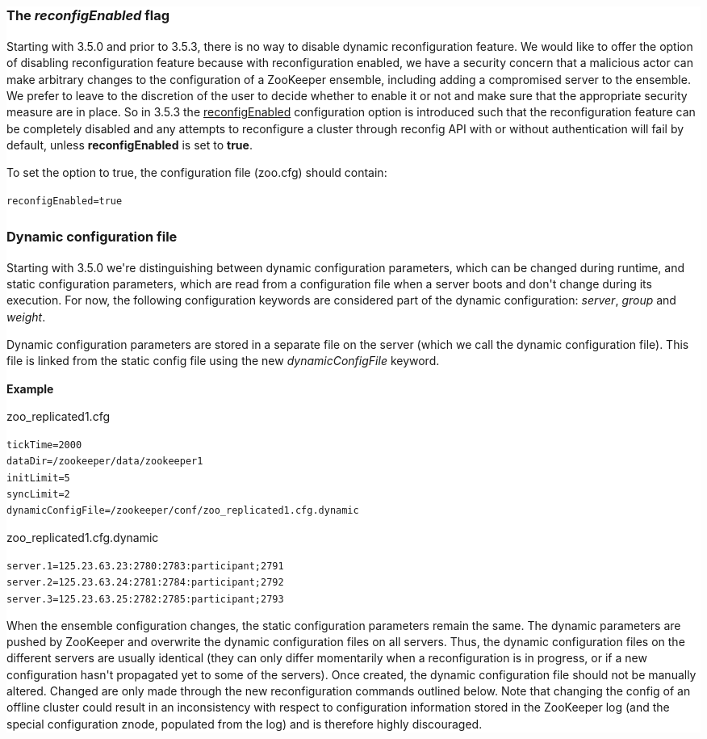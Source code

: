 

### The *reconfigEnabled* flag

Starting with 3.5.0 and prior to 3.5.3, there is no way to disable dynamic reconfiguration feature. We would like to offer the option of disabling reconfiguration feature because with reconfiguration enabled, we have a security concern that a malicious actor can make arbitrary changes to the configuration of a ZooKeeper ensemble, including adding a compromised server to the ensemble. We prefer to leave to the discretion of the user to decide whether to enable it or not and make sure that the appropriate security measure are in place. So in 3.5.3 the [reconfigEnabled](https://zookeeper.apache.org/doc/r3.6.2/zookeeperAdmin.html#sc_advancedConfiguration) configuration option is introduced such that the reconfiguration feature can be completely disabled and any attempts to reconfigure a cluster through reconfig API with or without authentication will fail by default, unless **reconfigEnabled** is set to **true**.

To set the option to true, the configuration file (zoo.cfg) should contain:

```text
reconfigEnabled=true

```



### Dynamic configuration file

Starting with 3.5.0 we're distinguishing between dynamic configuration parameters, which can be changed during runtime, and static configuration parameters, which are read from a configuration file when a server boots and don't change during its execution. For now, the following configuration keywords are considered part of the dynamic configuration: *server*, *group* and *weight*.

Dynamic configuration parameters are stored in a separate file on the server (which we call the dynamic configuration file). This file is linked from the static config file using the new *dynamicConfigFile* keyword.

**Example**

zoo_replicated1.cfg

```text
tickTime=2000
dataDir=/zookeeper/data/zookeeper1
initLimit=5
syncLimit=2
dynamicConfigFile=/zookeeper/conf/zoo_replicated1.cfg.dynamic

```

zoo_replicated1.cfg.dynamic

```text
server.1=125.23.63.23:2780:2783:participant;2791
server.2=125.23.63.24:2781:2784:participant;2792
server.3=125.23.63.25:2782:2785:participant;2793

```

When the ensemble configuration changes, the static configuration parameters remain the same. The dynamic parameters are pushed by ZooKeeper and overwrite the dynamic configuration files on all servers. Thus, the dynamic configuration files on the different servers are usually identical (they can only differ momentarily when a reconfiguration is in progress, or if a new configuration hasn't propagated yet to some of the servers). Once created, the dynamic configuration file should not be manually altered. Changed are only made through the new reconfiguration commands outlined below. Note that changing the config of an offline cluster could result in an inconsistency with respect to configuration information stored in the ZooKeeper log (and the special configuration znode, populated from the log) and is therefore highly discouraged.
